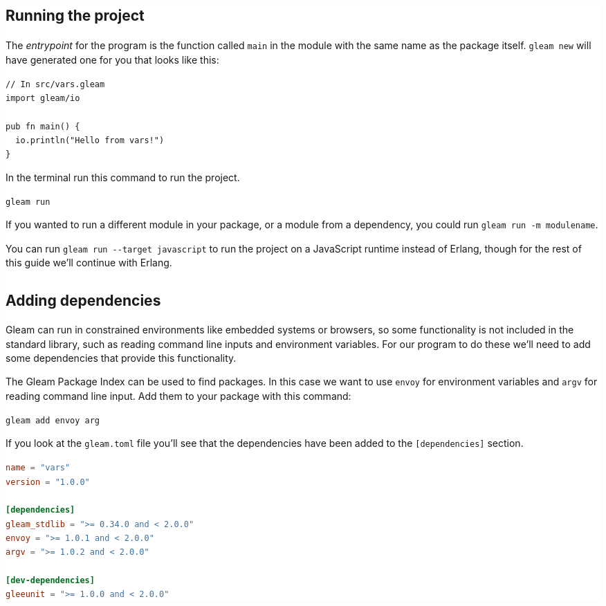 ## Running the project

The _entrypoint_ for the program is the function called `main` in the module with the same name as the package itself. `gleam new` will have generated one for you that looks like this:

```gleam
// In src/vars.gleam
import gleam/io

pub fn main() {
  io.println("Hello from vars!")
}
```

In the terminal run this command to run the project.

```console
gleam run
```

If you wanted to run a different module in your package, or a module from a dependency, you could run `gleam run -m modulename`.

You can run `gleam run --target javascript` to run the project on a JavaScript runtime instead of Erlang, though for the rest of this guide we’ll continue with Erlang.

## Adding dependencies

Gleam can run in constrained environments like embedded systems or browsers, so some functionality is not included in the standard library, such as reading command line inputs and environment variables. For our program to do these we’ll need to add some dependencies that provide this functionality.

The Gleam Package Index can be used to find packages. In this case we want to use `envoy` for environment variables and `argv` for reading command line input. Add them to your package with this command:

```console
gleam add envoy arg
```

If you look at the `gleam.toml` file you’ll see that the dependencies have been added to the `[dependencies]` section.

```toml
name = "vars"
version = "1.0.0"

[dependencies]
gleam_stdlib = ">= 0.34.0 and < 2.0.0"
envoy = ">= 1.0.1 and < 2.0.0"
argv = ">= 1.0.2 and < 2.0.0"

[dev-dependencies]
gleeunit = ">= 1.0.0 and < 2.0.0"
```
